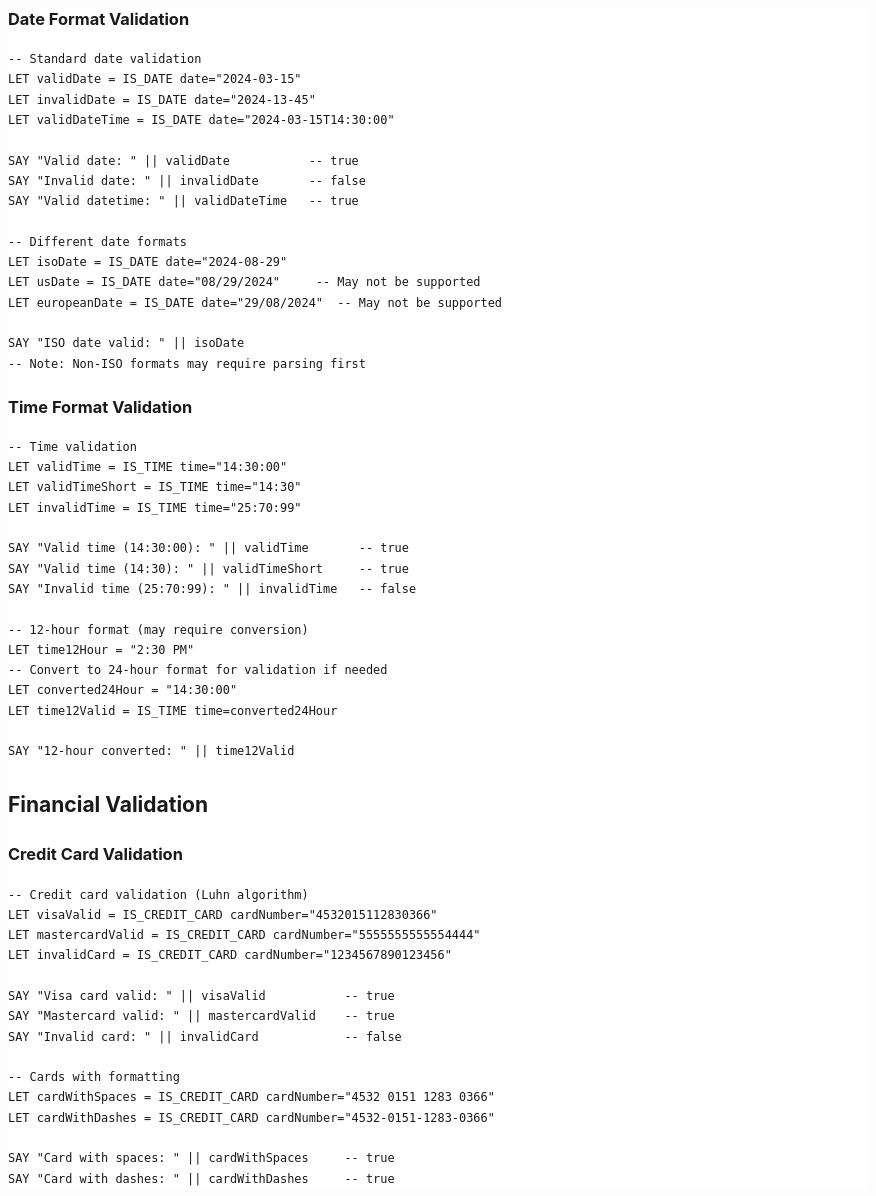 ### Date Format Validation
```rexx
-- Standard date validation
LET validDate = IS_DATE date="2024-03-15"
LET invalidDate = IS_DATE date="2024-13-45"
LET validDateTime = IS_DATE date="2024-03-15T14:30:00"

SAY "Valid date: " || validDate           -- true
SAY "Invalid date: " || invalidDate       -- false
SAY "Valid datetime: " || validDateTime   -- true

-- Different date formats
LET isoDate = IS_DATE date="2024-08-29"
LET usDate = IS_DATE date="08/29/2024"     -- May not be supported
LET europeanDate = IS_DATE date="29/08/2024"  -- May not be supported

SAY "ISO date valid: " || isoDate
-- Note: Non-ISO formats may require parsing first
```

### Time Format Validation
```rexx
-- Time validation
LET validTime = IS_TIME time="14:30:00"
LET validTimeShort = IS_TIME time="14:30"
LET invalidTime = IS_TIME time="25:70:99"

SAY "Valid time (14:30:00): " || validTime       -- true
SAY "Valid time (14:30): " || validTimeShort     -- true
SAY "Invalid time (25:70:99): " || invalidTime   -- false

-- 12-hour format (may require conversion)
LET time12Hour = "2:30 PM"
-- Convert to 24-hour format for validation if needed
LET converted24Hour = "14:30:00"
LET time12Valid = IS_TIME time=converted24Hour

SAY "12-hour converted: " || time12Valid
```

## Financial Validation

### Credit Card Validation
```rexx
-- Credit card validation (Luhn algorithm)
LET visaValid = IS_CREDIT_CARD cardNumber="4532015112830366"
LET mastercardValid = IS_CREDIT_CARD cardNumber="5555555555554444"
LET invalidCard = IS_CREDIT_CARD cardNumber="1234567890123456"

SAY "Visa card valid: " || visaValid           -- true
SAY "Mastercard valid: " || mastercardValid    -- true  
SAY "Invalid card: " || invalidCard            -- false

-- Cards with formatting
LET cardWithSpaces = IS_CREDIT_CARD cardNumber="4532 0151 1283 0366"
LET cardWithDashes = IS_CREDIT_CARD cardNumber="4532-0151-1283-0366"

SAY "Card with spaces: " || cardWithSpaces     -- true
SAY "Card with dashes: " || cardWithDashes     -- true
```
